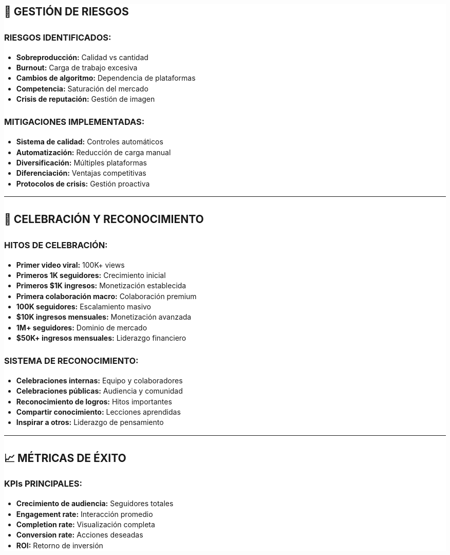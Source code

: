 
## 🚨 GESTIÓN DE RIESGOS

### **RIESGOS IDENTIFICADOS:**
- **Sobreproducción:** Calidad vs cantidad
- **Burnout:** Carga de trabajo excesiva
- **Cambios de algoritmo:** Dependencia de plataformas
- **Competencia:** Saturación del mercado
- **Crisis de reputación:** Gestión de imagen

### **MITIGACIONES IMPLEMENTADAS:**
- **Sistema de calidad:** Controles automáticos
- **Automatización:** Reducción de carga manual
- **Diversificación:** Múltiples plataformas
- **Diferenciación:** Ventajas competitivas
- **Protocolos de crisis:** Gestión proactiva

---

## 🎉 CELEBRACIÓN Y RECONOCIMIENTO

### **HITOS DE CELEBRACIÓN:**
- **Primer video viral:** 100K+ views
- **Primeros 1K seguidores:** Crecimiento inicial
- **Primeros $1K ingresos:** Monetización establecida
- **Primera colaboración macro:** Colaboración premium
- **100K seguidores:** Escalamiento masivo
- **$10K ingresos mensuales:** Monetización avanzada
- **1M+ seguidores:** Dominio de mercado
- **$50K+ ingresos mensuales:** Liderazgo financiero

### **SISTEMA DE RECONOCIMIENTO:**
- **Celebraciones internas:** Equipo y colaboradores
- **Celebraciones públicas:** Audiencia y comunidad
- **Reconocimiento de logros:** Hitos importantes
- **Compartir conocimiento:** Lecciones aprendidas
- **Inspirar a otros:** Liderazgo de pensamiento

---

## 📈 MÉTRICAS DE ÉXITO

### **KPIs PRINCIPALES:**
- **Crecimiento de audiencia:** Seguidores totales
- **Engagement rate:** Interacción promedio
- **Completion rate:** Visualización completa
- **Conversion rate:** Acciones deseadas
- **ROI:** Retorno de inversión

